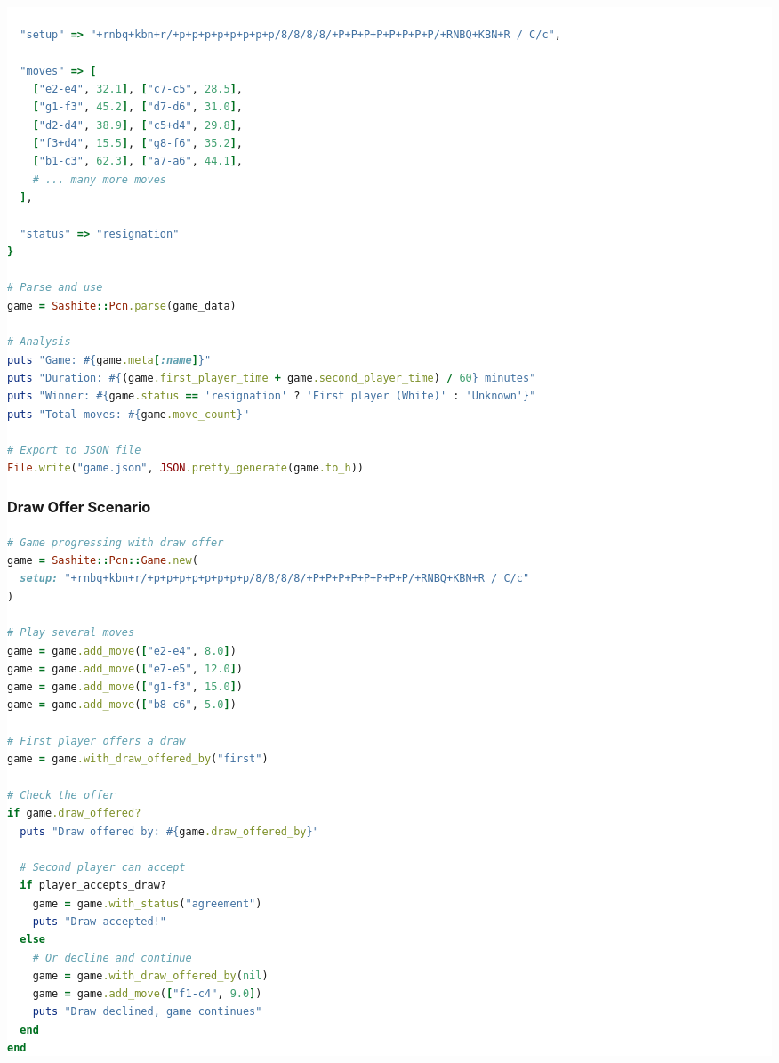 ```ruby

  "setup" => "+rnbq+kbn+r/+p+p+p+p+p+p+p+p/8/8/8/8/+P+P+P+P+P+P+P+P/+RNBQ+KBN+R / C/c",

  "moves" => [
    ["e2-e4", 32.1], ["c7-c5", 28.5],
    ["g1-f3", 45.2], ["d7-d6", 31.0],
    ["d2-d4", 38.9], ["c5+d4", 29.8],
    ["f3+d4", 15.5], ["g8-f6", 35.2],
    ["b1-c3", 62.3], ["a7-a6", 44.1],
    # ... many more moves
  ],

  "status" => "resignation"
}

# Parse and use
game = Sashite::Pcn.parse(game_data)

# Analysis
puts "Game: #{game.meta[:name]}"
puts "Duration: #{(game.first_player_time + game.second_player_time) / 60} minutes"
puts "Winner: #{game.status == 'resignation' ? 'First player (White)' : 'Unknown'}"
puts "Total moves: #{game.move_count}"

# Export to JSON file
File.write("game.json", JSON.pretty_generate(game.to_h))
```

### Draw Offer Scenario

```ruby
# Game progressing with draw offer
game = Sashite::Pcn::Game.new(
  setup: "+rnbq+kbn+r/+p+p+p+p+p+p+p+p/8/8/8/8/+P+P+P+P+P+P+P+P/+RNBQ+KBN+R / C/c"
)

# Play several moves
game = game.add_move(["e2-e4", 8.0])
game = game.add_move(["e7-e5", 12.0])
game = game.add_move(["g1-f3", 15.0])
game = game.add_move(["b8-c6", 5.0])

# First player offers a draw
game = game.with_draw_offered_by("first")

# Check the offer
if game.draw_offered?
  puts "Draw offered by: #{game.draw_offered_by}"

  # Second player can accept
  if player_accepts_draw?
    game = game.with_status("agreement")
    puts "Draw accepted!"
  else
    # Or decline and continue
    game = game.with_draw_offered_by(nil)
    game = game.add_move(["f1-c4", 9.0])
    puts "Draw declined, game continues"
  end
end
```
